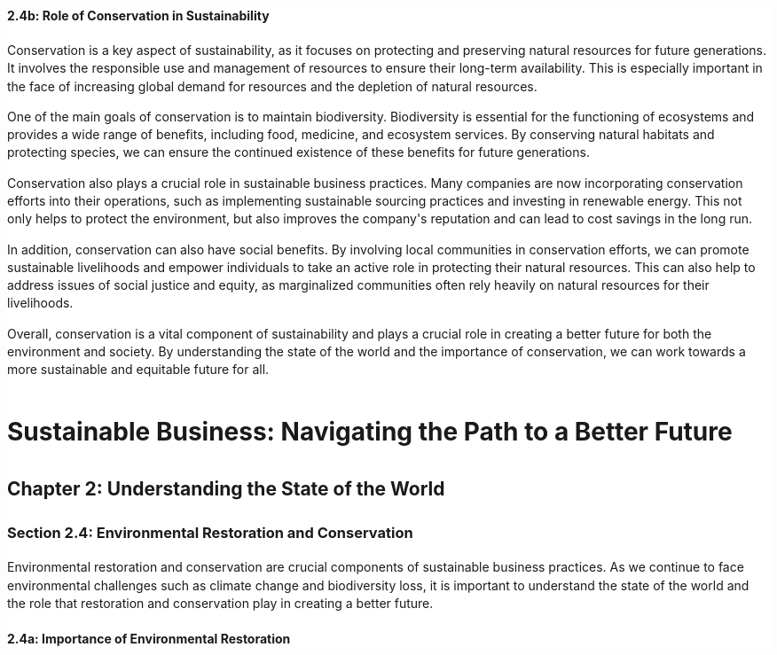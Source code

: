 

#### 2.4b: Role of Conservation in Sustainability



Conservation is a key aspect of sustainability, as it focuses on protecting and preserving natural resources for future generations. It involves the responsible use and management of resources to ensure their long-term availability. This is especially important in the face of increasing global demand for resources and the depletion of natural resources.



One of the main goals of conservation is to maintain biodiversity. Biodiversity is essential for the functioning of ecosystems and provides a wide range of benefits, including food, medicine, and ecosystem services. By conserving natural habitats and protecting species, we can ensure the continued existence of these benefits for future generations.



Conservation also plays a crucial role in sustainable business practices. Many companies are now incorporating conservation efforts into their operations, such as implementing sustainable sourcing practices and investing in renewable energy. This not only helps to protect the environment, but also improves the company's reputation and can lead to cost savings in the long run.



In addition, conservation can also have social benefits. By involving local communities in conservation efforts, we can promote sustainable livelihoods and empower individuals to take an active role in protecting their natural resources. This can also help to address issues of social justice and equity, as marginalized communities often rely heavily on natural resources for their livelihoods.



Overall, conservation is a vital component of sustainability and plays a crucial role in creating a better future for both the environment and society. By understanding the state of the world and the importance of conservation, we can work towards a more sustainable and equitable future for all.





# Sustainable Business: Navigating the Path to a Better Future



## Chapter 2: Understanding the State of the World



### Section 2.4: Environmental Restoration and Conservation



Environmental restoration and conservation are crucial components of sustainable business practices. As we continue to face environmental challenges such as climate change and biodiversity loss, it is important to understand the state of the world and the role that restoration and conservation play in creating a better future.



#### 2.4a: Importance of Environmental Restoration

